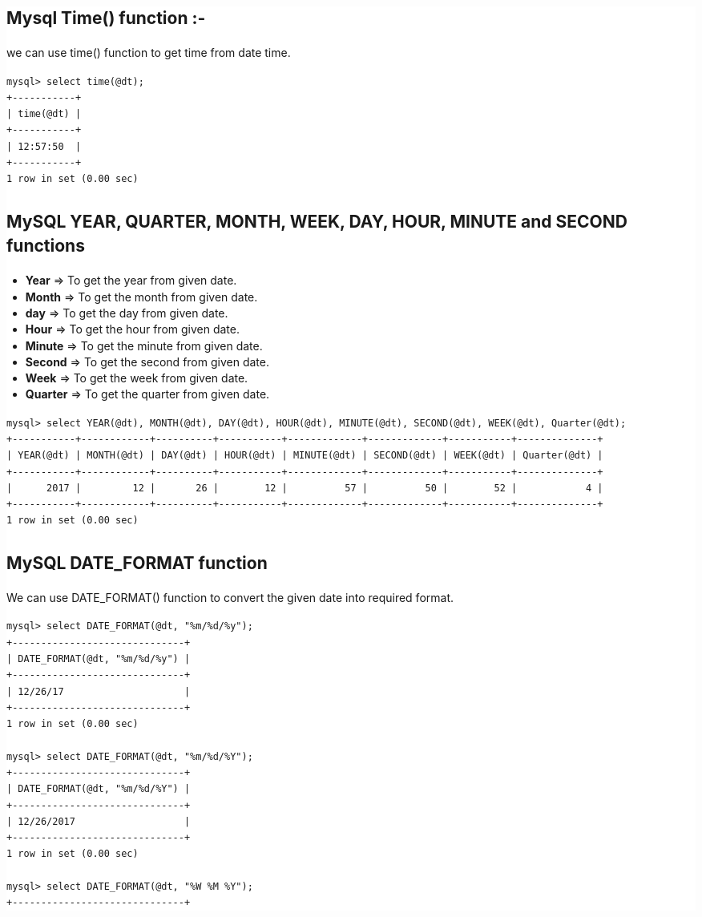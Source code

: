 ## Mysql Time() function :-
we can use time() function to get time from date time.
```mysql
mysql> select time(@dt);
+-----------+
| time(@dt) |
+-----------+
| 12:57:50  |
+-----------+
1 row in set (0.00 sec)

```

## MySQL YEAR, QUARTER, MONTH, WEEK, DAY, HOUR, MINUTE and SECOND functions

* **Year** => To get the year from given date.
* **Month** => To get the month from given date.
* **day** => To get the day from given date.
* **Hour** => To get the hour from given date.
* **Minute** => To get the minute from given date.
* **Second** => To get the second from given date.
* **Week** => To get the week from given date.
* **Quarter** => To get the quarter from given date.

```mysql
mysql> select YEAR(@dt), MONTH(@dt), DAY(@dt), HOUR(@dt), MINUTE(@dt), SECOND(@dt), WEEK(@dt), Quarter(@dt);
+-----------+------------+----------+-----------+-------------+-------------+-----------+--------------+
| YEAR(@dt) | MONTH(@dt) | DAY(@dt) | HOUR(@dt) | MINUTE(@dt) | SECOND(@dt) | WEEK(@dt) | Quarter(@dt) |
+-----------+------------+----------+-----------+-------------+-------------+-----------+--------------+
|      2017 |         12 |       26 |        12 |          57 |          50 |        52 |            4 |
+-----------+------------+----------+-----------+-------------+-------------+-----------+--------------+
1 row in set (0.00 sec)
```

## MySQL DATE_FORMAT function

We can use DATE_FORMAT() function to convert the given date into required format.

```mysql
mysql> select DATE_FORMAT(@dt, "%m/%d/%y");
+------------------------------+
| DATE_FORMAT(@dt, "%m/%d/%y") |
+------------------------------+
| 12/26/17                     |
+------------------------------+
1 row in set (0.00 sec)

mysql> select DATE_FORMAT(@dt, "%m/%d/%Y");
+------------------------------+
| DATE_FORMAT(@dt, "%m/%d/%Y") |
+------------------------------+
| 12/26/2017                   |
+------------------------------+
1 row in set (0.00 sec)

mysql> select DATE_FORMAT(@dt, "%W %M %Y");
+------------------------------+
```